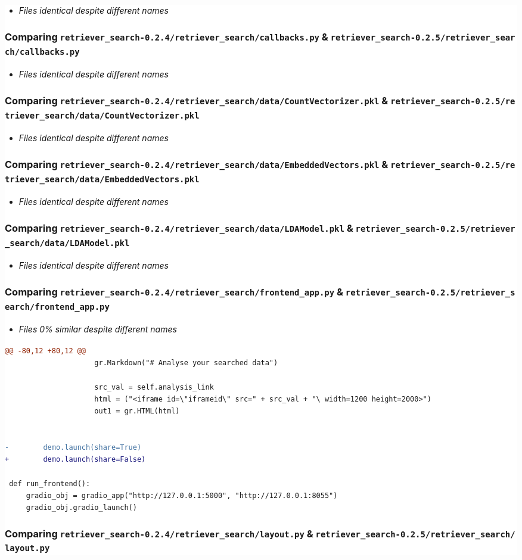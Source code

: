  * *Files identical despite different names*

### Comparing `retriever_search-0.2.4/retriever_search/callbacks.py` & `retriever_search-0.2.5/retriever_search/callbacks.py`

 * *Files identical despite different names*

### Comparing `retriever_search-0.2.4/retriever_search/data/CountVectorizer.pkl` & `retriever_search-0.2.5/retriever_search/data/CountVectorizer.pkl`

 * *Files identical despite different names*

### Comparing `retriever_search-0.2.4/retriever_search/data/EmbeddedVectors.pkl` & `retriever_search-0.2.5/retriever_search/data/EmbeddedVectors.pkl`

 * *Files identical despite different names*

### Comparing `retriever_search-0.2.4/retriever_search/data/LDAModel.pkl` & `retriever_search-0.2.5/retriever_search/data/LDAModel.pkl`

 * *Files identical despite different names*

### Comparing `retriever_search-0.2.4/retriever_search/frontend_app.py` & `retriever_search-0.2.5/retriever_search/frontend_app.py`

 * *Files 0% similar despite different names*

```diff
@@ -80,12 +80,12 @@
                     gr.Markdown("# Analyse your searched data")
                     
                     src_val = self.analysis_link
                     html = ("<iframe id=\"iframeid\" src=" + src_val + "\ width=1200 height=2000>")
                     out1 = gr.HTML(html)
 
 
-        demo.launch(share=True) 
+        demo.launch(share=False) 
 
 def run_frontend():
     gradio_obj = gradio_app("http://127.0.0.1:5000", "http://127.0.0.1:8055")
     gradio_obj.gradio_launch()
```

### Comparing `retriever_search-0.2.4/retriever_search/layout.py` & `retriever_search-0.2.5/retriever_search/layout.py`
